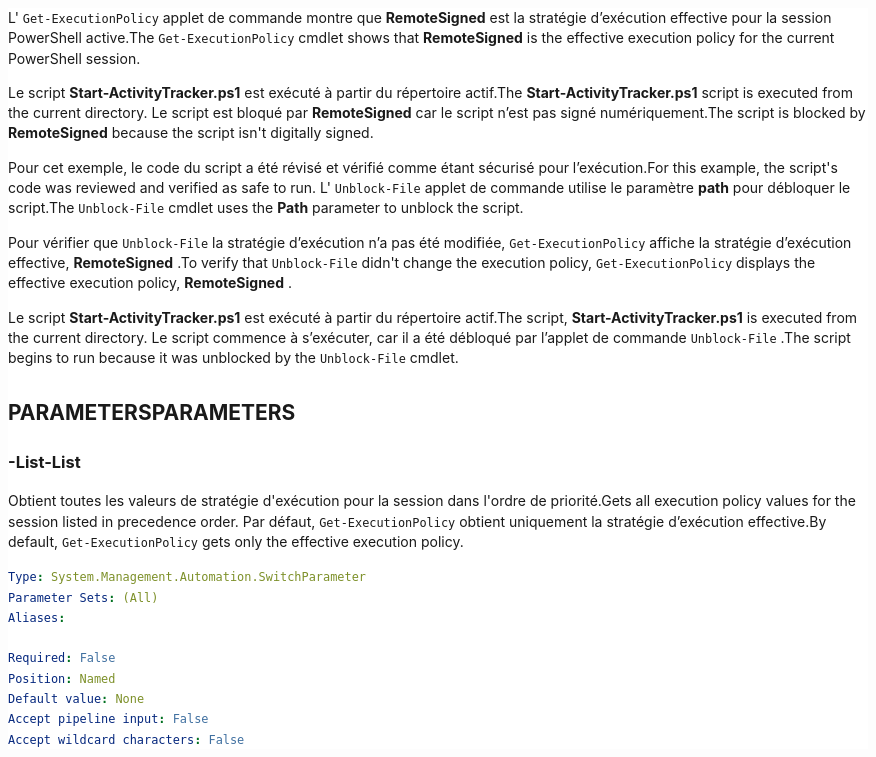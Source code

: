 <span data-ttu-id="aa079-132">L' `Get-ExecutionPolicy` applet de commande montre que **RemoteSigned** est la stratégie d’exécution effective pour la session PowerShell active.</span><span class="sxs-lookup"><span data-stu-id="aa079-132">The `Get-ExecutionPolicy` cmdlet shows that **RemoteSigned** is the effective execution policy for the current PowerShell session.</span></span>

<span data-ttu-id="aa079-133">Le script **Start-ActivityTracker.ps1** est exécuté à partir du répertoire actif.</span><span class="sxs-lookup"><span data-stu-id="aa079-133">The **Start-ActivityTracker.ps1** script is executed from the current directory.</span></span> <span data-ttu-id="aa079-134">Le script est bloqué par **RemoteSigned** car le script n’est pas signé numériquement.</span><span class="sxs-lookup"><span data-stu-id="aa079-134">The script is blocked by **RemoteSigned** because the script isn't digitally signed.</span></span>

<span data-ttu-id="aa079-135">Pour cet exemple, le code du script a été révisé et vérifié comme étant sécurisé pour l’exécution.</span><span class="sxs-lookup"><span data-stu-id="aa079-135">For this example, the script's code was reviewed and verified as safe to run.</span></span> <span data-ttu-id="aa079-136">L' `Unblock-File` applet de commande utilise le paramètre **path** pour débloquer le script.</span><span class="sxs-lookup"><span data-stu-id="aa079-136">The `Unblock-File` cmdlet uses the **Path** parameter to unblock the script.</span></span>

<span data-ttu-id="aa079-137">Pour vérifier que `Unblock-File` la stratégie d’exécution n’a pas été modifiée, `Get-ExecutionPolicy` affiche la stratégie d’exécution effective, **RemoteSigned** .</span><span class="sxs-lookup"><span data-stu-id="aa079-137">To verify that `Unblock-File` didn't change the execution policy, `Get-ExecutionPolicy` displays the effective execution policy, **RemoteSigned** .</span></span>

<span data-ttu-id="aa079-138">Le script **Start-ActivityTracker.ps1** est exécuté à partir du répertoire actif.</span><span class="sxs-lookup"><span data-stu-id="aa079-138">The script, **Start-ActivityTracker.ps1** is executed from the current directory.</span></span> <span data-ttu-id="aa079-139">Le script commence à s’exécuter, car il a été débloqué par l’applet de commande `Unblock-File` .</span><span class="sxs-lookup"><span data-stu-id="aa079-139">The script begins to run because it was unblocked by the `Unblock-File` cmdlet.</span></span>

## <span data-ttu-id="aa079-140">PARAMETERS</span><span class="sxs-lookup"><span data-stu-id="aa079-140">PARAMETERS</span></span>

### <span data-ttu-id="aa079-141">-List</span><span class="sxs-lookup"><span data-stu-id="aa079-141">-List</span></span>

<span data-ttu-id="aa079-142">Obtient toutes les valeurs de stratégie d'exécution pour la session dans l'ordre de priorité.</span><span class="sxs-lookup"><span data-stu-id="aa079-142">Gets all execution policy values for the session listed in precedence order.</span></span> <span data-ttu-id="aa079-143">Par défaut, `Get-ExecutionPolicy` obtient uniquement la stratégie d’exécution effective.</span><span class="sxs-lookup"><span data-stu-id="aa079-143">By default, `Get-ExecutionPolicy` gets only the effective execution policy.</span></span>

```yaml
Type: System.Management.Automation.SwitchParameter
Parameter Sets: (All)
Aliases:

Required: False
Position: Named
Default value: None
Accept pipeline input: False
Accept wildcard characters: False
```
